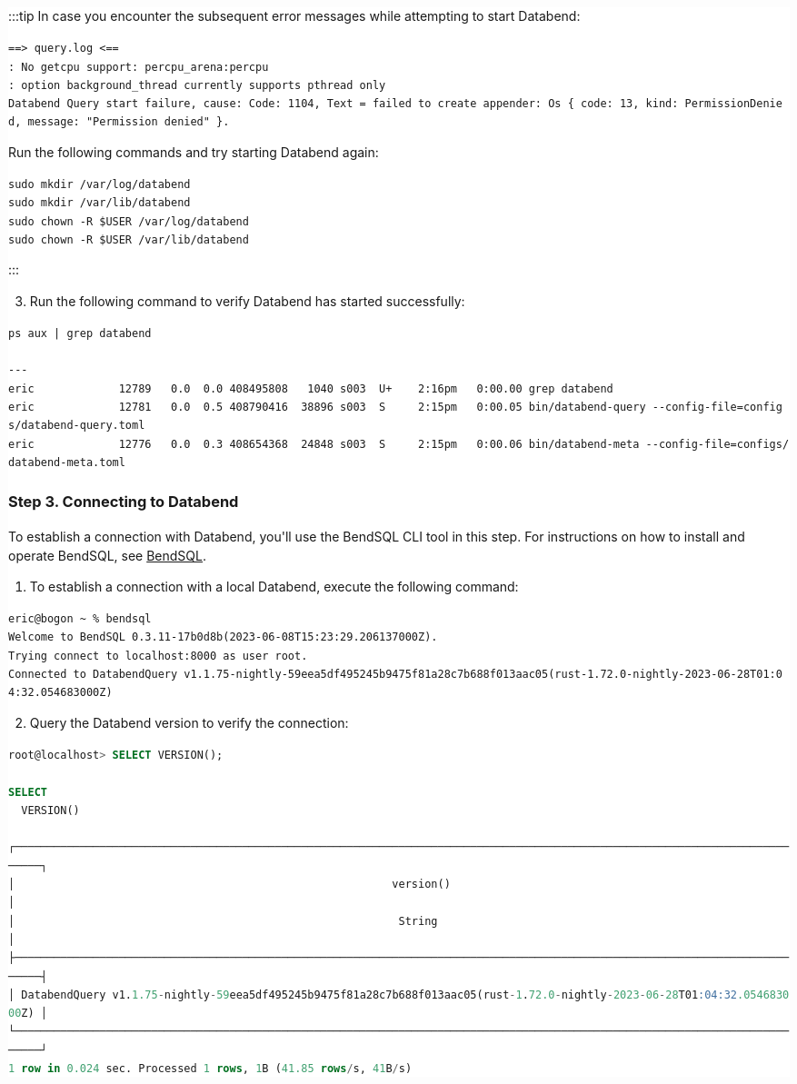 :::tip
In case you encounter the subsequent error messages while attempting to start Databend:

```shell
==> query.log <==
: No getcpu support: percpu_arena:percpu
: option background_thread currently supports pthread only
Databend Query start failure, cause: Code: 1104, Text = failed to create appender: Os { code: 13, kind: PermissionDenied, message: "Permission denied" }.
```
Run the following commands and try starting Databend again:

```shell
sudo mkdir /var/log/databend
sudo mkdir /var/lib/databend
sudo chown -R $USER /var/log/databend
sudo chown -R $USER /var/lib/databend
```
:::

3. Run the following command to verify Databend has started successfully:

```shell
ps aux | grep databend

---
eric             12789   0.0  0.0 408495808   1040 s003  U+    2:16pm   0:00.00 grep databend
eric             12781   0.0  0.5 408790416  38896 s003  S     2:15pm   0:00.05 bin/databend-query --config-file=configs/databend-query.toml
eric             12776   0.0  0.3 408654368  24848 s003  S     2:15pm   0:00.06 bin/databend-meta --config-file=configs/databend-meta.toml
```

### Step 3. Connecting to Databend

To establish a connection with Databend, you'll use the BendSQL CLI tool in this step. For instructions on how to install and operate BendSQL, see [BendSQL](../11-sql-clients/00-bendsql/index.md).

1. To establish a connection with a local Databend, execute the following command:

```shell
eric@bogon ~ % bendsql      
Welcome to BendSQL 0.3.11-17b0d8b(2023-06-08T15:23:29.206137000Z).
Trying connect to localhost:8000 as user root.
Connected to DatabendQuery v1.1.75-nightly-59eea5df495245b9475f81a28c7b688f013aac05(rust-1.72.0-nightly-2023-06-28T01:04:32.054683000Z)
```

2. Query the Databend version to verify the connection:

```sql
root@localhost> SELECT VERSION();

SELECT
  VERSION()

┌────────────────────────────────────────────────────────────────────────────────────────────────────────────────────────────┐
│                                                          version()                                                         │
│                                                           String                                                           │
├────────────────────────────────────────────────────────────────────────────────────────────────────────────────────────────┤
│ DatabendQuery v1.1.75-nightly-59eea5df495245b9475f81a28c7b688f013aac05(rust-1.72.0-nightly-2023-06-28T01:04:32.054683000Z) │
└────────────────────────────────────────────────────────────────────────────────────────────────────────────────────────────┘
1 row in 0.024 sec. Processed 1 rows, 1B (41.85 rows/s, 41B/s)
```